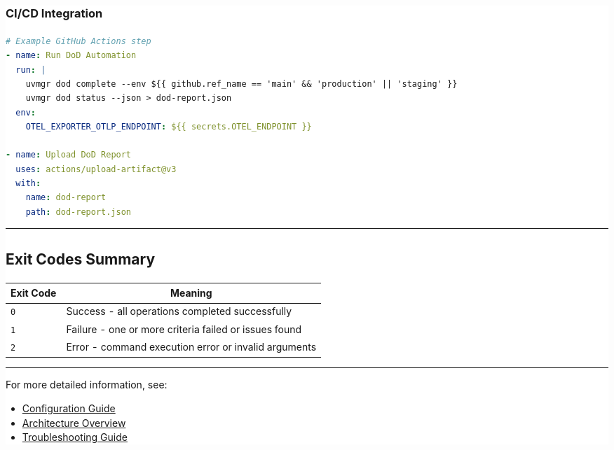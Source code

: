 ```python
```

### CI/CD Integration
```yaml
# Example GitHub Actions step
- name: Run DoD Automation
  run: |
    uvmgr dod complete --env ${{ github.ref_name == 'main' && 'production' || 'staging' }}
    uvmgr dod status --json > dod-report.json
  env:
    OTEL_EXPORTER_OTLP_ENDPOINT: ${{ secrets.OTEL_ENDPOINT }}
    
- name: Upload DoD Report
  uses: actions/upload-artifact@v3
  with:
    name: dod-report
    path: dod-report.json
```

---

## Exit Codes Summary

| Exit Code | Meaning |
|-----------|---------|
| `0` | Success - all operations completed successfully |
| `1` | Failure - one or more criteria failed or issues found |
| `2` | Error - command execution error or invalid arguments |

---

For more detailed information, see:
- [Configuration Guide](./configuration.md)
- [Architecture Overview](./architecture.md)
- [Troubleshooting Guide](./troubleshooting.md)